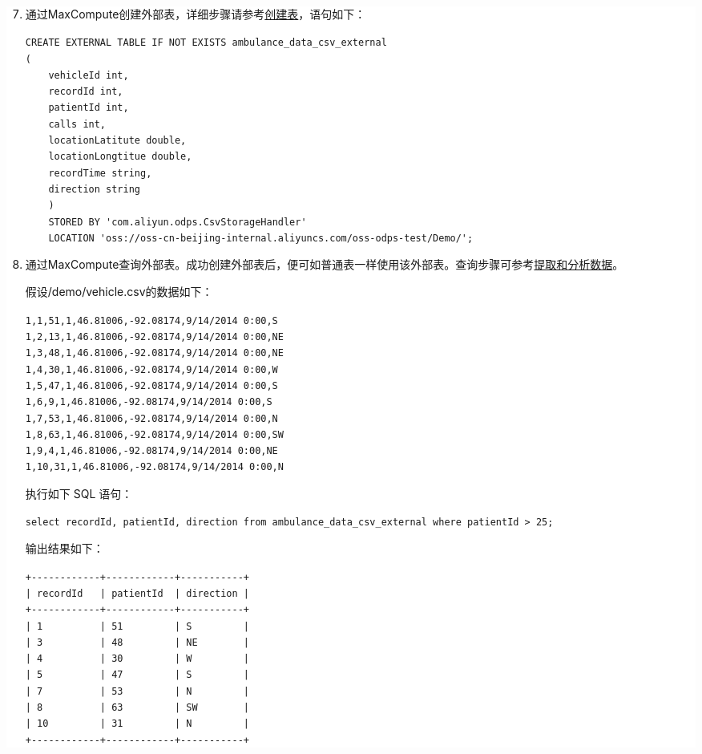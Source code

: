 7.  通过MaxCompute创建外部表，详细步骤请参考[创建表](../../../../../cn.zh-CN/快速入门/步骤一：创建和查看表.md#)，语句如下：

    ```
    CREATE EXTERNAL TABLE IF NOT EXISTS ambulance_data_csv_external
    (
        vehicleId int,
        recordId int,
        patientId int,
        calls int,
        locationLatitute double,
        locationLongtitue double,
        recordTime string,
        direction string
        )
        STORED BY 'com.aliyun.odps.CsvStorageHandler'
        LOCATION 'oss://oss-cn-beijing-internal.aliyuncs.com/oss-odps-test/Demo/';
    ```

8.  通过MaxCompute查询外部表。成功创建外部表后，便可如普通表一样使用该外部表。查询步骤可参考[提取和分析数据](../../../../../cn.zh-CN/快速入门/步骤三：运行SQL和导出数据.md#section_ynz_3mq_kgb)。

    假设/demo/vehicle.csv的数据如下：

    ```
    1,1,51,1,46.81006,-92.08174,9/14/2014 0:00,S
    1,2,13,1,46.81006,-92.08174,9/14/2014 0:00,NE
    1,3,48,1,46.81006,-92.08174,9/14/2014 0:00,NE
    1,4,30,1,46.81006,-92.08174,9/14/2014 0:00,W
    1,5,47,1,46.81006,-92.08174,9/14/2014 0:00,S
    1,6,9,1,46.81006,-92.08174,9/14/2014 0:00,S
    1,7,53,1,46.81006,-92.08174,9/14/2014 0:00,N
    1,8,63,1,46.81006,-92.08174,9/14/2014 0:00,SW
    1,9,4,1,46.81006,-92.08174,9/14/2014 0:00,NE
    1,10,31,1,46.81006,-92.08174,9/14/2014 0:00,N
    ```

    执行如下 SQL 语句：

    ```
    select recordId, patientId, direction from ambulance_data_csv_external where patientId > 25;
    ```

    输出结果如下：

    ```
    +------------+------------+-----------+
    | recordId   | patientId  | direction |
    +------------+------------+-----------+
    | 1          | 51         | S         |
    | 3          | 48         | NE        |
    | 4          | 30         | W         |
    | 5          | 47         | S         |
    | 7          | 53         | N         |
    | 8          | 63         | SW        |
    | 10         | 31         | N         |
    +------------+------------+-----------+
    ```
